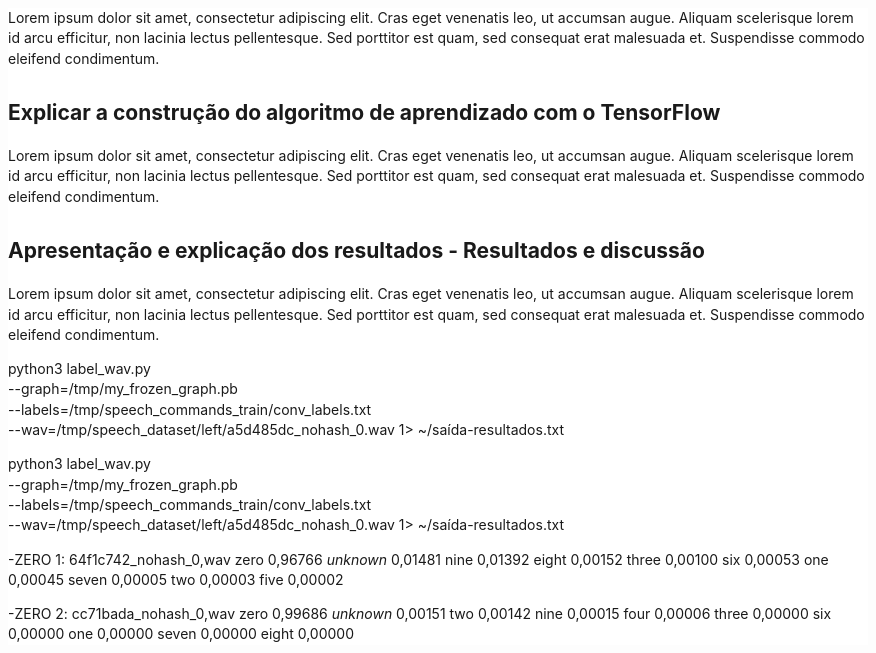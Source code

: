 Lorem ipsum dolor sit amet, consectetur adipiscing elit. Cras eget venenatis leo, ut accumsan augue. Aliquam scelerisque lorem id arcu efficitur, non lacinia lectus pellentesque. Sed porttitor est quam, sed consequat erat malesuada et. Suspendisse commodo eleifend condimentum.

## Explicar a construção do algoritmo de aprendizado com o TensorFlow

Lorem ipsum dolor sit amet, consectetur adipiscing elit. Cras eget venenatis leo, ut accumsan augue. Aliquam scelerisque lorem id arcu efficitur, non lacinia lectus pellentesque. Sed porttitor est quam, sed consequat erat malesuada et. Suspendisse commodo eleifend condimentum.

## Apresentação e explicação dos resultados - Resultados e discussão

Lorem ipsum dolor sit amet, consectetur adipiscing elit. Cras eget venenatis leo, ut accumsan augue. Aliquam scelerisque lorem id arcu efficitur, non lacinia lectus pellentesque. Sed porttitor est quam, sed consequat erat malesuada et. Suspendisse commodo eleifend condimentum.


python3 label_wav.py \
--graph=/tmp/my_frozen_graph.pb \
--labels=/tmp/speech_commands_train/conv_labels.txt \
--wav=/tmp/speech_dataset/left/a5d485dc_nohash_0.wav
1> ~/saída-resultados.txt





python3 label_wav.py \
--graph=/tmp/my_frozen_graph.pb \
--labels=/tmp/speech_commands_train/conv_labels.txt \
--wav=/tmp/speech_dataset/left/a5d485dc_nohash_0.wav
1> ~/saída-resultados.txt


-ZERO 	1: 	64f1c742_nohash_0,wav
zero 	0,96766
_unknown_ 	0,01481
nine 	0,01392
eight 	0,00152
three 	0,00100
six 	0,00053
one 	0,00045
seven 	0,00005
two 	0,00003
five 	0,00002

-ZERO 	2: 	cc71bada_nohash_0,wav
zero 	0,99686
_unknown_ 	0,00151
two 	0,00142
nine 	0,00015
four 	0,00006
three 	0,00000
six 	0,00000
one 	0,00000
seven 	0,00000
eight 	0,00000
